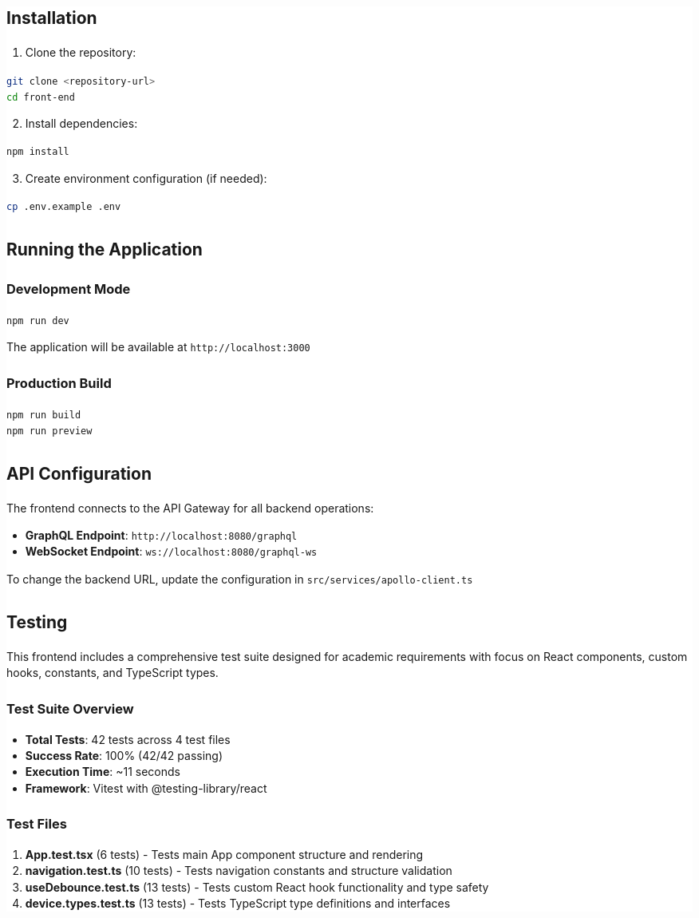 ##  Installation

1. Clone the repository:
```bash
git clone <repository-url>
cd front-end
```

2. Install dependencies:
```bash
npm install
```

3. Create environment configuration (if needed):
```bash
cp .env.example .env
```

##  Running the Application

### Development Mode
```bash
npm run dev
```
The application will be available at `http://localhost:3000`

### Production Build
```bash
npm run build
npm run preview
```

##  API Configuration

The frontend connects to the API Gateway for all backend operations:

- **GraphQL Endpoint**: `http://localhost:8080/graphql`
- **WebSocket Endpoint**: `ws://localhost:8080/graphql-ws`

To change the backend URL, update the configuration in `src/services/apollo-client.ts`

##  Testing

This frontend includes a comprehensive test suite designed for academic requirements with focus on React components, custom hooks, constants, and TypeScript types.

### Test Suite Overview
- **Total Tests**: 42 tests across 4 test files
- **Success Rate**: 100% (42/42 passing)
- **Execution Time**: ~11 seconds
- **Framework**: Vitest with @testing-library/react

### Test Files
1. **App.test.tsx** (6 tests) - Tests main App component structure and rendering
2. **navigation.test.ts** (10 tests) - Tests navigation constants and structure validation
3. **useDebounce.test.ts** (13 tests) - Tests custom React hook functionality and type safety
4. **device.types.test.ts** (13 tests) - Tests TypeScript type definitions and interfaces
